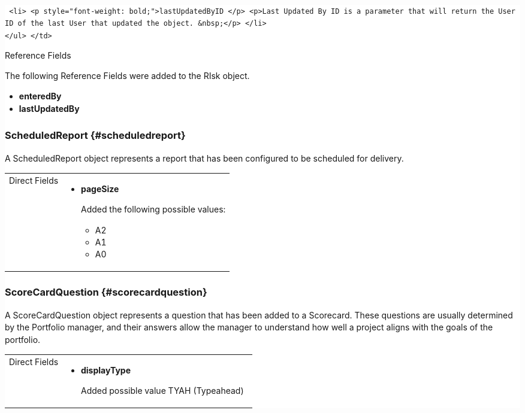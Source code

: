      <li> <p style="font-weight: bold;">lastUpdatedByID </p> <p>Last Updated By ID is a parameter that will return the User ID of the last User that updated the object. &nbsp;</p> </li> 
    </ul> </td> 
  </tr> 
  <tr> 
   <td>Reference Fields</td> 
   <td> <p style="font-weight: normal;">The following Reference Fields were added to the RIsk object.</p> 
    <ul> 
     <li style="font-weight: bold;">enteredBy</li> 
     <li style="font-weight: bold;">lastUpdatedBy &nbsp;</li> 
    </ul> </td> 
  </tr> 
 </tbody> 
</table>

### ScheduledReport {#scheduledreport}

A ScheduledReport object represents a report that has been configured to be scheduled for delivery.

<table style="table-layout:auto"> 
 <col data-mc-conditions=""> 
 <col data-mc-conditions=""> 
 <tbody> 
  <tr> 
   <td>Direct Fields</td> 
   <td> 
    <ul> 
     <li style="font-weight: bold;"> <p>pageSize</p> <p style="font-weight: normal;">Added the following possible values:</p> 
      <ul> 
       <li style="font-weight: normal;">A2</li> 
       <li style="font-weight: normal;">A1</li> 
       <li style="font-weight: normal;">A0 &nbsp;</li> 
      </ul> </li> 
    </ul> </td> 
  </tr> 
 </tbody> 
</table>

### ScoreCardQuestion {#scorecardquestion}

A ScoreCardQuestion object represents a question that has been added to a Scorecard. These questions are usually determined by the Portfolio manager, and their answers allow the manager to understand how well a project aligns with the goals of the portfolio.

<table style="table-layout:auto"> 
 <col data-mc-conditions=""> 
 <col data-mc-conditions=""> 
 <tbody> 
  <tr> 
   <td>Direct Fields</td> 
   <td> 
    <ul> 
     <li style="font-weight: bold;"> <p>displayType</p> <p style="font-weight: normal;">Added possible value TYAH (Typeahead) &nbsp;</p> </li> 
    </ul> </td> 
  </tr> 
 </tbody> 
</table>
